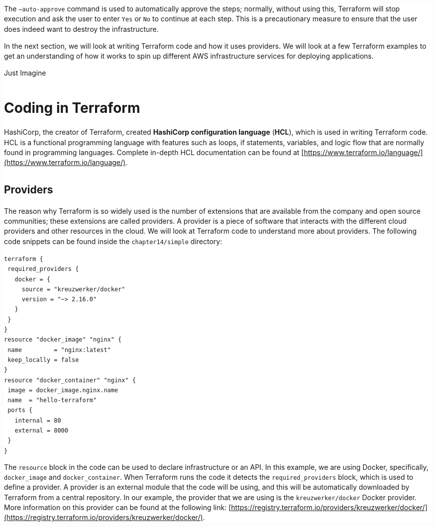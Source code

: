 The `–auto-approve` command is used to automatically approve the steps; normally, without using this, Terraform will stop execution and ask the user to enter `Yes` or `No` to continue at each step. This is a precautionary measure to ensure that the user does indeed want to destroy the infrastructure.

In the next section, we will look at writing Terraform code and how it uses providers. We will look at a few Terraform examples to get an understanding of how it works to spin up different AWS infrastructure services for deploying applications.

Just Imagine

# Coding in Terraform

HashiCorp, the creator of Terraform, created **HashiCorp configuration language** (**HCL**), which is used in writing Terraform code. HCL is a functional programming language with features such as loops, if statements, variables, and logic flow that are normally found in programming languages. Complete in-depth HCL documentation can be found at [https://www.terraform.io/language/](https://www.terraform.io/language/).

## Providers

The reason why Terraform is so widely used is the number of extensions that are available from the company and open source communities; these extensions are called providers. A provider is a piece of software that interacts with the different cloud providers and other resources in the cloud. We will look at Terraform code to understand more about providers. The following code snippets can be found inside the `chapter14/simple` directory:

```markup
terraform {
 required_providers {
   docker = {
     source = "kreuzwerker/docker"
     version = "~> 2.16.0"
   }
 }
}
resource "docker_image" "nginx" {
 name         = "nginx:latest"
 keep_locally = false
}
resource "docker_container" "nginx" {
 image = docker_image.nginx.name
 name  = "hello-terraform"
 ports {
   internal = 80
   external = 8000
 }
}
```

The `resource` block in the code can be used to declare infrastructure or an API. In this example, we are using Docker, specifically, `docker_image` and `docker_container`. When Terraform runs the code it detects the `required_providers` block, which is used to define a provider. A provider is an external module that the code will be using, and this will be automatically downloaded by Terraform from a central repository. In our example, the provider that we are using is the `kreuzwerker/docker` Docker provider. More information on this provider can be found at the following link: [https://registry.terraform.io/providers/kreuzwerker/docker/](https://registry.terraform.io/providers/kreuzwerker/docker/).

